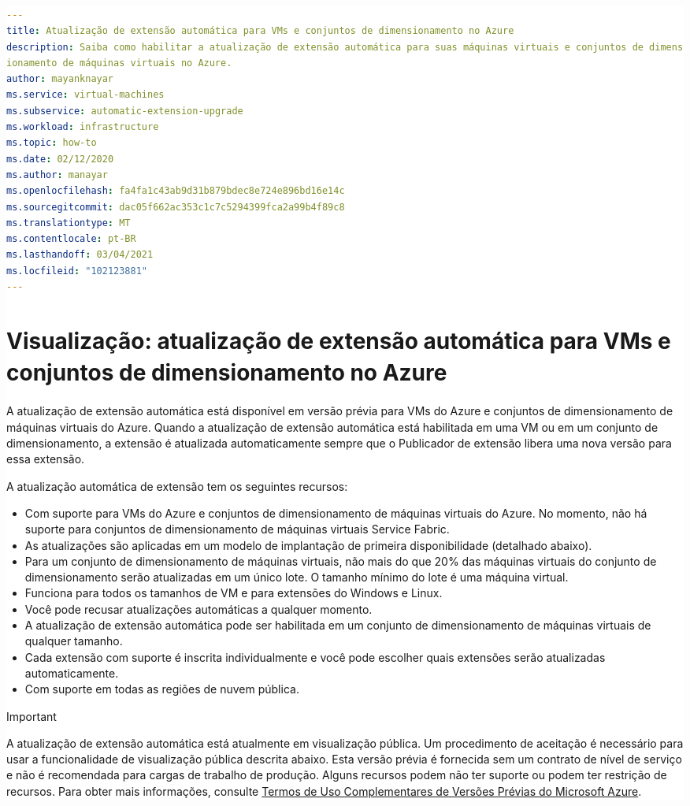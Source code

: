 ```yaml
---
title: Atualização de extensão automática para VMs e conjuntos de dimensionamento no Azure
description: Saiba como habilitar a atualização de extensão automática para suas máquinas virtuais e conjuntos de dimensionamento de máquinas virtuais no Azure.
author: mayanknayar
ms.service: virtual-machines
ms.subservice: automatic-extension-upgrade
ms.workload: infrastructure
ms.topic: how-to
ms.date: 02/12/2020
ms.author: manayar
ms.openlocfilehash: fa4fa1c43ab9d31b879bdec8e724e896bd16e14c
ms.sourcegitcommit: dac05f662ac353c1c7c5294399fca2a99b4f89c8
ms.translationtype: MT
ms.contentlocale: pt-BR
ms.lasthandoff: 03/04/2021
ms.locfileid: "102123881"
---
```

# <a name="preview-automatic-extension-upgrade-for-vms-and-scale-sets-in-azure"></a>Visualização: atualização de extensão automática para VMs e conjuntos de dimensionamento no Azure

A atualização de extensão automática está disponível em versão prévia para VMs do Azure e conjuntos de dimensionamento de máquinas virtuais do Azure. Quando a atualização de extensão automática está habilitada em uma VM ou em um conjunto de dimensionamento, a extensão é atualizada automaticamente sempre que o Publicador de extensão libera uma nova versão para essa extensão.

 A atualização automática de extensão tem os seguintes recursos:
- Com suporte para VMs do Azure e conjuntos de dimensionamento de máquinas virtuais do Azure. No momento, não há suporte para conjuntos de dimensionamento de máquinas virtuais Service Fabric.
- As atualizações são aplicadas em um modelo de implantação de primeira disponibilidade (detalhado abaixo).
- Para um conjunto de dimensionamento de máquinas virtuais, não mais do que 20% das máquinas virtuais do conjunto de dimensionamento serão atualizadas em um único lote. O tamanho mínimo do lote é uma máquina virtual.
- Funciona para todos os tamanhos de VM e para extensões do Windows e Linux.
- Você pode recusar atualizações automáticas a qualquer momento.
- A atualização de extensão automática pode ser habilitada em um conjunto de dimensionamento de máquinas virtuais de qualquer tamanho.
- Cada extensão com suporte é inscrita individualmente e você pode escolher quais extensões serão atualizadas automaticamente.
- Com suporte em todas as regiões de nuvem pública.


> [!IMPORTANT]
> A atualização de extensão automática está atualmente em visualização pública. Um procedimento de aceitação é necessário para usar a funcionalidade de visualização pública descrita abaixo.
> Esta versão prévia é fornecida sem um contrato de nível de serviço e não é recomendada para cargas de trabalho de produção. Alguns recursos podem não ter suporte ou podem ter restrição de recursos.
> Para obter mais informações, consulte [Termos de Uso Complementares de Versões Prévias do Microsoft Azure](https://azure.microsoft.com/support/legal/preview-supplemental-terms/).
